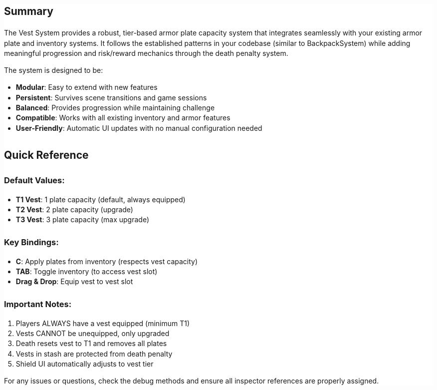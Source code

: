 ## Summary

The Vest System provides a robust, tier-based armor plate capacity system that integrates seamlessly with your existing armor plate and inventory systems. It follows the established patterns in your codebase (similar to BackpackSystem) while adding meaningful progression and risk/reward mechanics through the death penalty system.

The system is designed to be:
- **Modular**: Easy to extend with new features
- **Persistent**: Survives scene transitions and game sessions
- **Balanced**: Provides progression while maintaining challenge
- **Compatible**: Works with all existing inventory and armor features
- **User-Friendly**: Automatic UI updates with no manual configuration needed

## Quick Reference

### Default Values:
- **T1 Vest**: 1 plate capacity (default, always equipped)
- **T2 Vest**: 2 plate capacity (upgrade)
- **T3 Vest**: 3 plate capacity (max upgrade)

### Key Bindings:
- **C**: Apply plates from inventory (respects vest capacity)
- **TAB**: Toggle inventory (to access vest slot)
- **Drag & Drop**: Equip vest to vest slot

### Important Notes:
1. Players ALWAYS have a vest equipped (minimum T1)
2. Vests CANNOT be unequipped, only upgraded
3. Death resets vest to T1 and removes all plates
4. Vests in stash are protected from death penalty
5. Shield UI automatically adjusts to vest tier

For any issues or questions, check the debug methods and ensure all inspector references are properly assigned.
